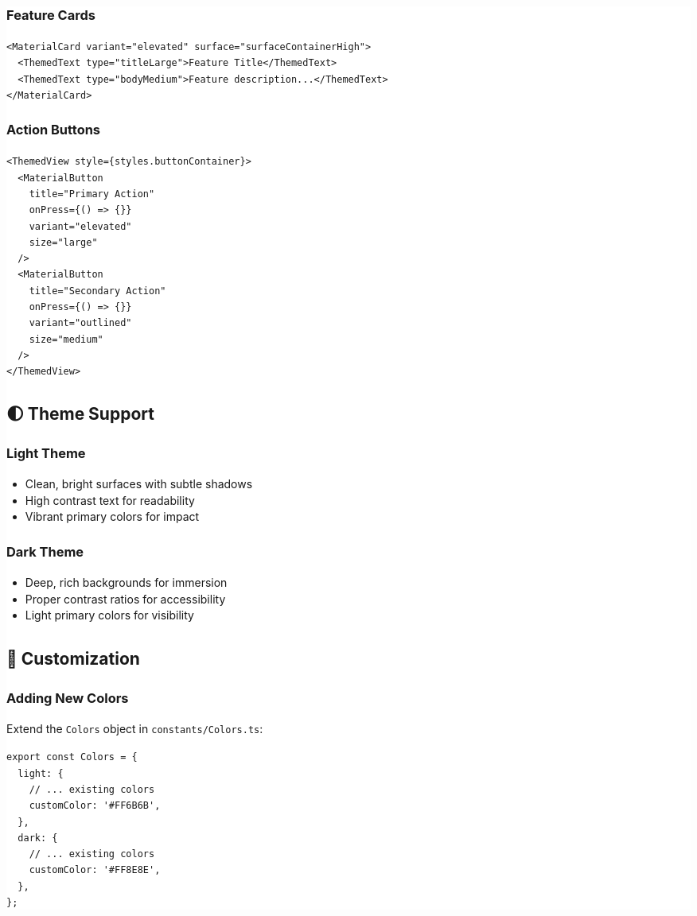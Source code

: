 ### Feature Cards
```tsx
<MaterialCard variant="elevated" surface="surfaceContainerHigh">
  <ThemedText type="titleLarge">Feature Title</ThemedText>
  <ThemedText type="bodyMedium">Feature description...</ThemedText>
</MaterialCard>
```

### Action Buttons
```tsx
<ThemedView style={styles.buttonContainer}>
  <MaterialButton
    title="Primary Action"
    onPress={() => {}}
    variant="elevated"
    size="large"
  />
  <MaterialButton
    title="Secondary Action"
    onPress={() => {}}
    variant="outlined"
    size="medium"
  />
</ThemedView>
```

## 🌓 Theme Support

### Light Theme
- Clean, bright surfaces with subtle shadows
- High contrast text for readability
- Vibrant primary colors for impact

### Dark Theme
- Deep, rich backgrounds for immersion
- Proper contrast ratios for accessibility
- Light primary colors for visibility

## 🔧 Customization

### Adding New Colors
Extend the `Colors` object in `constants/Colors.ts`:
```tsx
export const Colors = {
  light: {
    // ... existing colors
    customColor: '#FF6B6B',
  },
  dark: {
    // ... existing colors
    customColor: '#FF8E8E',
  },
};
```
